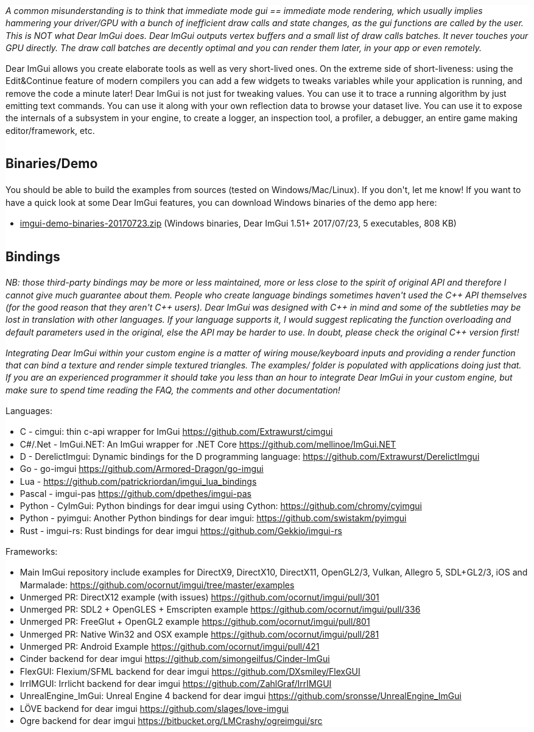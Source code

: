 _A common misunderstanding is to think that immediate mode gui == immediate mode rendering, which usually implies hammering your driver/GPU with a bunch of inefficient draw calls and state changes, as the gui functions are called by the user. This is NOT what Dear ImGui does. Dear ImGui outputs vertex buffers and a small list of draw calls batches. It never touches your GPU directly. The draw call batches are decently optimal and you can render them later, in your app or even remotely._

Dear ImGui allows you create elaborate tools as well as very short-lived ones. On the extreme side of short-liveness: using the Edit&Continue feature of modern compilers you can add a few widgets to tweaks variables while your application is running, and remove the code a minute later! Dear ImGui is not just for tweaking values. You can use it to trace a running algorithm by just emitting text commands. You can use it along with your own reflection data to browse your dataset live. You can use it to expose the internals of a subsystem in your engine, to create a logger, an inspection tool, a profiler, a debugger, an entire game making editor/framework, etc.  

Binaries/Demo
-------------

You should be able to build the examples from sources (tested on Windows/Mac/Linux). If you don't, let me know! If you want to have a quick look at some Dear ImGui features, you can download Windows binaries of the demo app here:
- [imgui-demo-binaries-20170723.zip](http://www.miracleworld.net/imgui/binaries/imgui-demo-binaries-20170723.zip) (Windows binaries, Dear ImGui 1.51+ 2017/07/23, 5 executables, 808 KB)

Bindings
--------

_NB: those third-party bindings may be more or less maintained, more or less close to the spirit of original API and therefore I cannot give much guarantee about them. People who create language bindings sometimes haven't used the C++ API themselves (for the good reason that they aren't C++ users). Dear ImGui was designed with C++ in mind and some of the subtleties may be lost in translation with other languages. If your language supports it, I would suggest replicating the function overloading and default parameters used in the original, else the API may be harder to use. In doubt, please check the original C++ version first!_

_Integrating Dear ImGui within your custom engine is a matter of wiring mouse/keyboard inputs and providing a render function that can bind a texture and render simple textured triangles. The examples/ folder is populated with applications doing just that. If you are an experienced programmer it should take you less than an hour to integrate Dear ImGui in your custom engine, but make sure to spend time reading the FAQ, the comments and other documentation!_

Languages:
- C - cimgui: thin c-api wrapper for ImGui https://github.com/Extrawurst/cimgui
- C#/.Net - ImGui.NET: An ImGui wrapper for .NET Core https://github.com/mellinoe/ImGui.NET
- D - DerelictImgui: Dynamic bindings for the D programming language: https://github.com/Extrawurst/DerelictImgui
- Go - go-imgui https://github.com/Armored-Dragon/go-imgui
- Lua - https://github.com/patrickriordan/imgui_lua_bindings
- Pascal - imgui-pas https://github.com/dpethes/imgui-pas
- Python - CyImGui: Python bindings for dear imgui using Cython: https://github.com/chromy/cyimgui
- Python - pyimgui: Another Python bindings for dear imgui: https://github.com/swistakm/pyimgui
- Rust - imgui-rs: Rust bindings for dear imgui https://github.com/Gekkio/imgui-rs

Frameworks:
- Main ImGui repository include examples for DirectX9, DirectX10, DirectX11, OpenGL2/3, Vulkan, Allegro 5, SDL+GL2/3, iOS and Marmalade: https://github.com/ocornut/imgui/tree/master/examples
- Unmerged PR: DirectX12 example (with issues) https://github.com/ocornut/imgui/pull/301
- Unmerged PR: SDL2 + OpenGLES + Emscripten example https://github.com/ocornut/imgui/pull/336
- Unmerged PR: FreeGlut + OpenGL2 example https://github.com/ocornut/imgui/pull/801
- Unmerged PR: Native Win32 and OSX example https://github.com/ocornut/imgui/pull/281
- Unmerged PR: Android Example https://github.com/ocornut/imgui/pull/421
- Cinder backend for dear imgui https://github.com/simongeilfus/Cinder-ImGui
- FlexGUI: Flexium/SFML backend for dear imgui https://github.com/DXsmiley/FlexGUI
- IrrIMGUI: Irrlicht backend for dear imgui https://github.com/ZahlGraf/IrrIMGUI
- UnrealEngine_ImGui: Unreal Engine 4 backend for dear imgui https://github.com/sronsse/UnrealEngine_ImGui
- LÖVE backend for dear imgui https://github.com/slages/love-imgui
- Ogre backend for dear imgui https://bitbucket.org/LMCrashy/ogreimgui/src